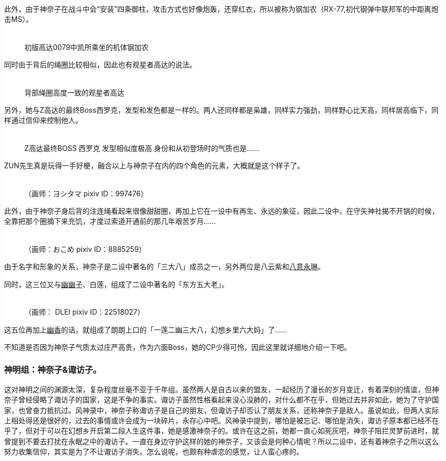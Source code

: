 此外，由于神奈子在战斗中会“安装”四条御柱，攻击方式也好像炮轰，还穿红衣，所以被称为钢加农（RX-77,初代钢弹中联邦军的中距离炮击MS）。

<figure>
  <img src="http://www.uzkk.net/wp-content/uploads/2018/11/001-1.jpg" alt=""/>
  <figcaption>初版高达0079中凯所乘坐的机体钢加农</figcaption>
</figure>

同时由于背后的绳圈比较相似，因此也有观星者高达的说法。

<figure>
  <img src="http://www.uzkk.net/wp-content/uploads/2018/11/002-1.jpg" alt=""/>
  <figcaption>背部绳圈高度一致的观星者高达</figcaption>
</figure>

另外，她与Z高达的最终Boss西罗克，发型和发色都是一样的。两人还同样都是枭雄，同样实力强劲，同样野心比天高，同样居高临下，同样通过信仰来控制他人。

<figure>
  <img src="http://www.uzkk.net/wp-content/uploads/2018/11/003-1.jpg" alt=""/>
  <figcaption>Z高达最终BOSS 西罗克 发型相似度极高 身份和从初登场时的气质也是……</figcaption>
</figure>

ZUN先生真是玩得一手好梗，融合以上与神奈子在内的四个角色的元素，大概就是这个样子了。

<figure>
  <img src="http://www.uzkk.net/wp-content/uploads/2018/11/997476_p0.jpg" alt=""/>
  <figcaption>（画师：ヨシタマ pixiv ID：997476）</figcaption>
</figure>

此外，由于神奈子身后背的注连绳看起来很像甜甜圈，再加上它在一设中有再生、永远的象征，因此二设中，在守矢神社揭不开锅的时候，全靠把那个圈摘下来充饥，才度过索道开通前的那几年艰苦岁月……

<figure>
  <img src="http://www.uzkk.net/wp-content/uploads/2018/11/8885259_p0.jpg" alt=""/>
  <figcaption>（画师：おこめ pixiv ID：8885259）</figcaption>
</figure>

由于名字和形象的关系，神奈子是二设中著名的「三大八」成员之一，另外两位是八云紫和[八意永琳](http://www.uzkk.net/?p=1574)。

同时，这三位又与[幽幽子](http://www.uzkk.net/?p=1502)、白莲，组成了二设中著名的「东方五大老」。

<figure>
  <img src="http://www.uzkk.net/wp-content/uploads/2018/11/22518027_p0-1.jpg" alt=""/>
  <figcaption>（画师： DLEI pixiv ID：22518027）</figcaption>
</figure>

这五位再加上[幽香](http://www.uzkk.net/?p=2336)的话，就组成了朗朗上口的「一莲二幽三大八，幻想乡里六大妈」了……

不知道是否因为神奈子气质太过庄严高贵，作为六面Boss，她的CP少得可怜，因此这里就详细地介绍一下吧。

### 神明组：神奈子&诹访子。

这对神明之间的渊源太深，复杂程度丝毫不亚于千年组。虽然两人是自古以来的盟友，一起经历了漫长的岁月变迁，有着深刻的情谊，但神奈子曾经侵略了诹访子的国家，这是不争的事实。诹访子虽然性格看起来没心没肺的，对什么都不在乎，但她过去并非如此，她为了守护国家，也曾奋力抵抗过。风神录中，神奈子称诹访子是自己的朋友，但诹访子却否认了朋友关系，还称神奈子是敌人。虽说如此，但两人实际上相处得还是很好的，过去的事情或许会成为一块碎片，永存心中吧。风神录中提到，哪怕是被忘记、哪怕是消失，诹访子原本都已经不在乎了，但对于可以在幻想乡开启第二段人生这件事，她是感激神奈子的。或许在这之前，她都一直心如死灰吧，神奈子阻拦灵梦前进时，就曾提到不要去打扰在永眠之中的诹访子。一直在身边守护这样的她的神奈子，又该会是何种心情呢？所以二设中，还有着神奈子之所以这么努力收集信仰，其实是为了不让诹访子消失。怎么说呢，也颇有种虐恋的感觉，让人蛮心疼的。
